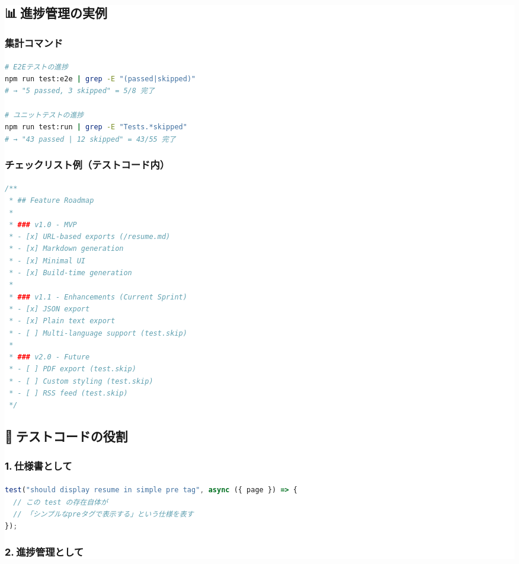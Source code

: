 ## 📊 進捗管理の実例

### 集計コマンド

```bash
# E2Eテストの進捗
npm run test:e2e | grep -E "(passed|skipped)"
# → "5 passed, 3 skipped" = 5/8 完了

# ユニットテストの進捗
npm run test:run | grep -E "Tests.*skipped"
# → "43 passed | 12 skipped" = 43/55 完了
```

### チェックリスト例（テストコード内）

```typescript
/**
 * ## Feature Roadmap
 *
 * ### v1.0 - MVP
 * - [x] URL-based exports (/resume.md)
 * - [x] Markdown generation
 * - [x] Minimal UI
 * - [x] Build-time generation
 *
 * ### v1.1 - Enhancements (Current Sprint)
 * - [x] JSON export
 * - [x] Plain text export
 * - [ ] Multi-language support (test.skip)
 *
 * ### v2.0 - Future
 * - [ ] PDF export (test.skip)
 * - [ ] Custom styling (test.skip)
 * - [ ] RSS feed (test.skip)
 */
```

## 🎨 テストコードの役割

### 1. 仕様書として

```typescript
test("should display resume in simple pre tag", async ({ page }) => {
  // この test の存在自体が
  // 「シンプルなpreタグで表示する」という仕様を表す
});
```

### 2. 進捗管理として
